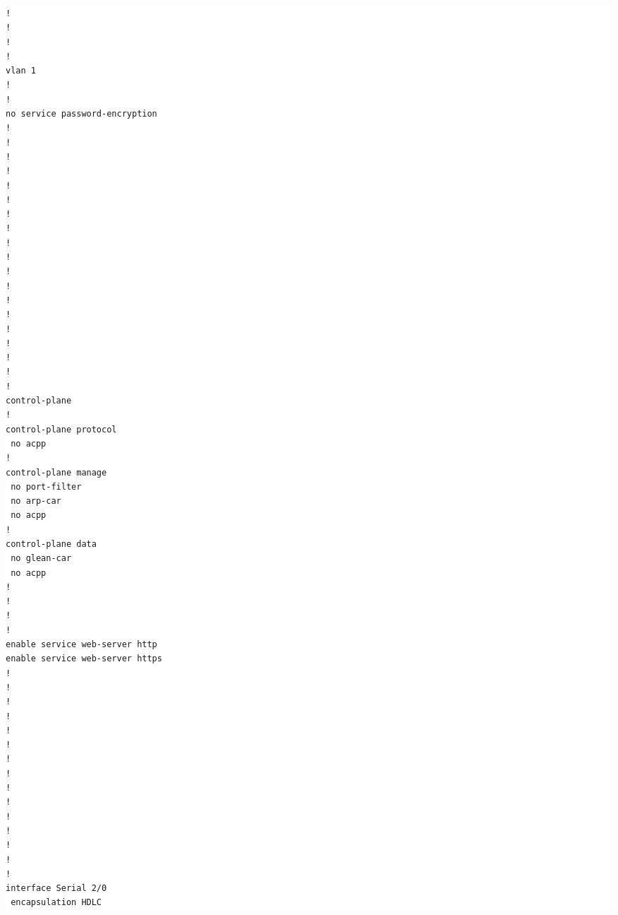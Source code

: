 ```shell
!
!
!
!
vlan 1
!
!
no service password-encryption
!
!
!
!
!
!
!
!
!
!
!
!
!
!
!
!
!
!
!
control-plane
!
control-plane protocol
 no acpp
!
control-plane manage
 no port-filter
 no arp-car
 no acpp
!
control-plane data
 no glean-car
 no acpp
!
!
!
!
enable service web-server http
enable service web-server https
!
!
!
!
!
!
!
!
!
!
!
!
!
!
!
interface Serial 2/0
 encapsulation HDLC
```